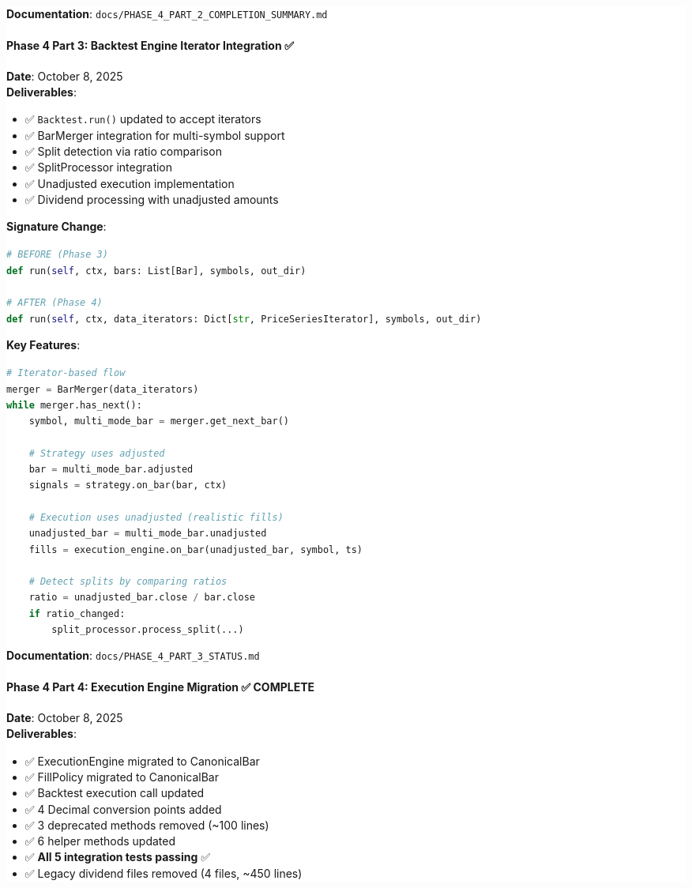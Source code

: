 **Documentation**: `docs/PHASE_4_PART_2_COMPLETION_SUMMARY.md`

#### Phase 4 Part 3: Backtest Engine Iterator Integration ✅

**Date**: October 8, 2025\
**Deliverables**:

- ✅ `Backtest.run()` updated to accept iterators
- ✅ BarMerger integration for multi-symbol support
- ✅ Split detection via ratio comparison
- ✅ SplitProcessor integration
- ✅ Unadjusted execution implementation
- ✅ Dividend processing with unadjusted amounts

**Signature Change**:

```python
# BEFORE (Phase 3)
def run(self, ctx, bars: List[Bar], symbols, out_dir)

# AFTER (Phase 4)
def run(self, ctx, data_iterators: Dict[str, PriceSeriesIterator], symbols, out_dir)
```

**Key Features**:

```python
# Iterator-based flow
merger = BarMerger(data_iterators)
while merger.has_next():
    symbol, multi_mode_bar = merger.get_next_bar()

    # Strategy uses adjusted
    bar = multi_mode_bar.adjusted
    signals = strategy.on_bar(bar, ctx)

    # Execution uses unadjusted (realistic fills)
    unadjusted_bar = multi_mode_bar.unadjusted
    fills = execution_engine.on_bar(unadjusted_bar, symbol, ts)

    # Detect splits by comparing ratios
    ratio = unadjusted_bar.close / bar.close
    if ratio_changed:
        split_processor.process_split(...)
```

**Documentation**: `docs/PHASE_4_PART_3_STATUS.md`

#### Phase 4 Part 4: Execution Engine Migration ✅ COMPLETE

**Date**: October 8, 2025\
**Deliverables**:

- ✅ ExecutionEngine migrated to CanonicalBar
- ✅ FillPolicy migrated to CanonicalBar
- ✅ Backtest execution call updated
- ✅ 4 Decimal conversion points added
- ✅ 3 deprecated methods removed (~100 lines)
- ✅ 6 helper methods updated
- ✅ **All 5 integration tests passing** ✅
- ✅ Legacy dividend files removed (4 files, ~450 lines)
